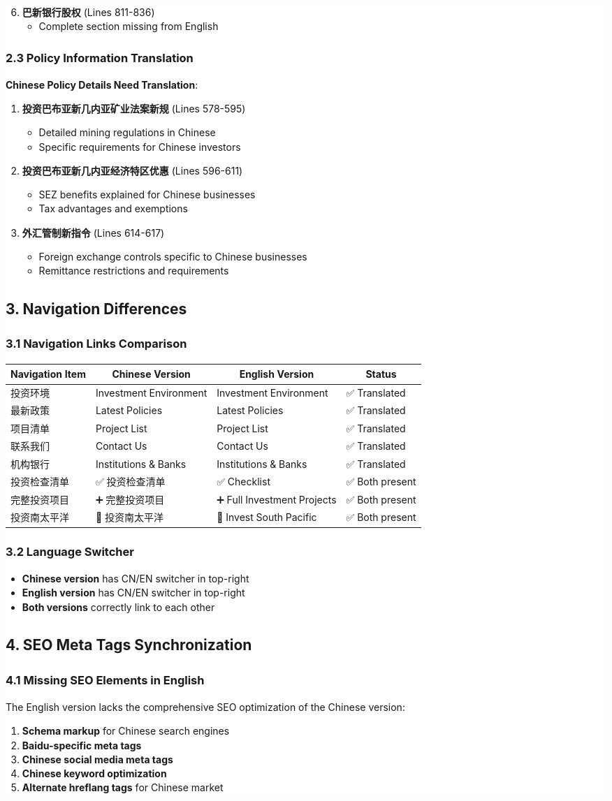 6. **巴新银行股权** (Lines 811-836)
   - Complete section missing from English

### 2.3 Policy Information Translation

**Chinese Policy Details Need Translation**:

1. **投资巴布亚新几内亚矿业法案新规** (Lines 578-595)
   - Detailed mining regulations in Chinese
   - Specific requirements for Chinese investors

2. **投资巴布亚新几内亚经济特区优惠** (Lines 596-611)
   - SEZ benefits explained for Chinese businesses
   - Tax advantages and exemptions

3. **外汇管制新指令** (Lines 614-617)
   - Foreign exchange controls specific to Chinese businesses
   - Remittance restrictions and requirements

## 3. Navigation Differences

### 3.1 Navigation Links Comparison

| Navigation Item | Chinese Version | English Version | Status |
|----------------|-----------------|-----------------|---------|
| 投资环境 | Investment Environment | Investment Environment | ✅ Translated |
| 最新政策 | Latest Policies | Latest Policies | ✅ Translated |
| 项目清单 | Project List | Project List | ✅ Translated |
| 联系我们 | Contact Us | Contact Us | ✅ Translated |
| 机构银行 | Institutions & Banks | Institutions & Banks | ✅ Translated |
| 投资检查清单 | ✅ 投资检查清单 | ✅ Checklist | ✅ Both present |
| 完整投资项目 | ➕ 完整投资项目 | ➕ Full Investment Projects | ✅ Both present |
| 投资南太平洋 | 🌊 投资南太平洋 | 🌊 Invest South Pacific | ✅ Both present |

### 3.2 Language Switcher

- **Chinese version** has CN/EN switcher in top-right
- **English version** has CN/EN switcher in top-right
- **Both versions** correctly link to each other

## 4. SEO Meta Tags Synchronization

### 4.1 Missing SEO Elements in English

The English version lacks the comprehensive SEO optimization of the Chinese version:

1. **Schema markup** for Chinese search engines
2. **Baidu-specific meta tags**
3. **Chinese social media meta tags**
4. **Chinese keyword optimization**
5. **Alternate hreflang tags** for Chinese market

